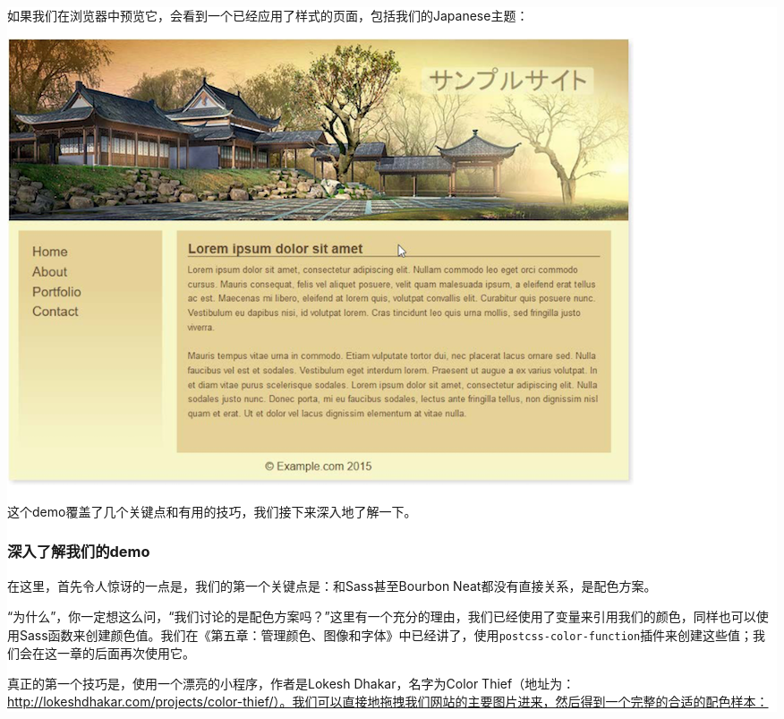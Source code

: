 如果我们在浏览器中预览它，会看到一个已经应用了样式的页面，包括我们的Japanese主题：

![](./images/chapter6/figure-7.png)

这个demo覆盖了几个关键点和有用的技巧，我们接下来深入地了解一下。

### 深入了解我们的demo

在这里，首先令人惊讶的一点是，我们的第一个关键点是：和Sass甚至Bourbon Neat都没有直接关系，是配色方案。

“为什么”，你一定想这么问，“我们讨论的是配色方案吗？”这里有一个充分的理由，我们已经使用了变量来引用我们的颜色，同样也可以使用Sass函数来创建颜色值。我们在《第五章：管理颜色、图像和字体》中已经讲了，使用`postcss-color-function`插件来创建这些值；我们会在这一章的后面再次使用它。

真正的第一个技巧是，使用一个漂亮的小程序，作者是Lokesh Dhakar，名字为Color Thief（地址为：http://lokeshdhakar.com/projects/color-thief/）。我们可以直接地拖拽我们网站的主要图片进来，然后得到一个完整的合适的配色样本：
